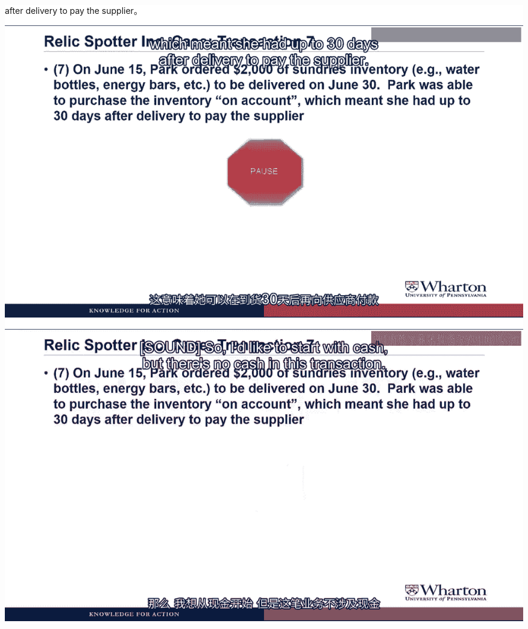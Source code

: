  after delivery to pay the supplier。

![](img/183637d97e6a1c79aec43422c9cd2817_7.png)

![](img/183637d97e6a1c79aec43422c9cd2817_8.png)
